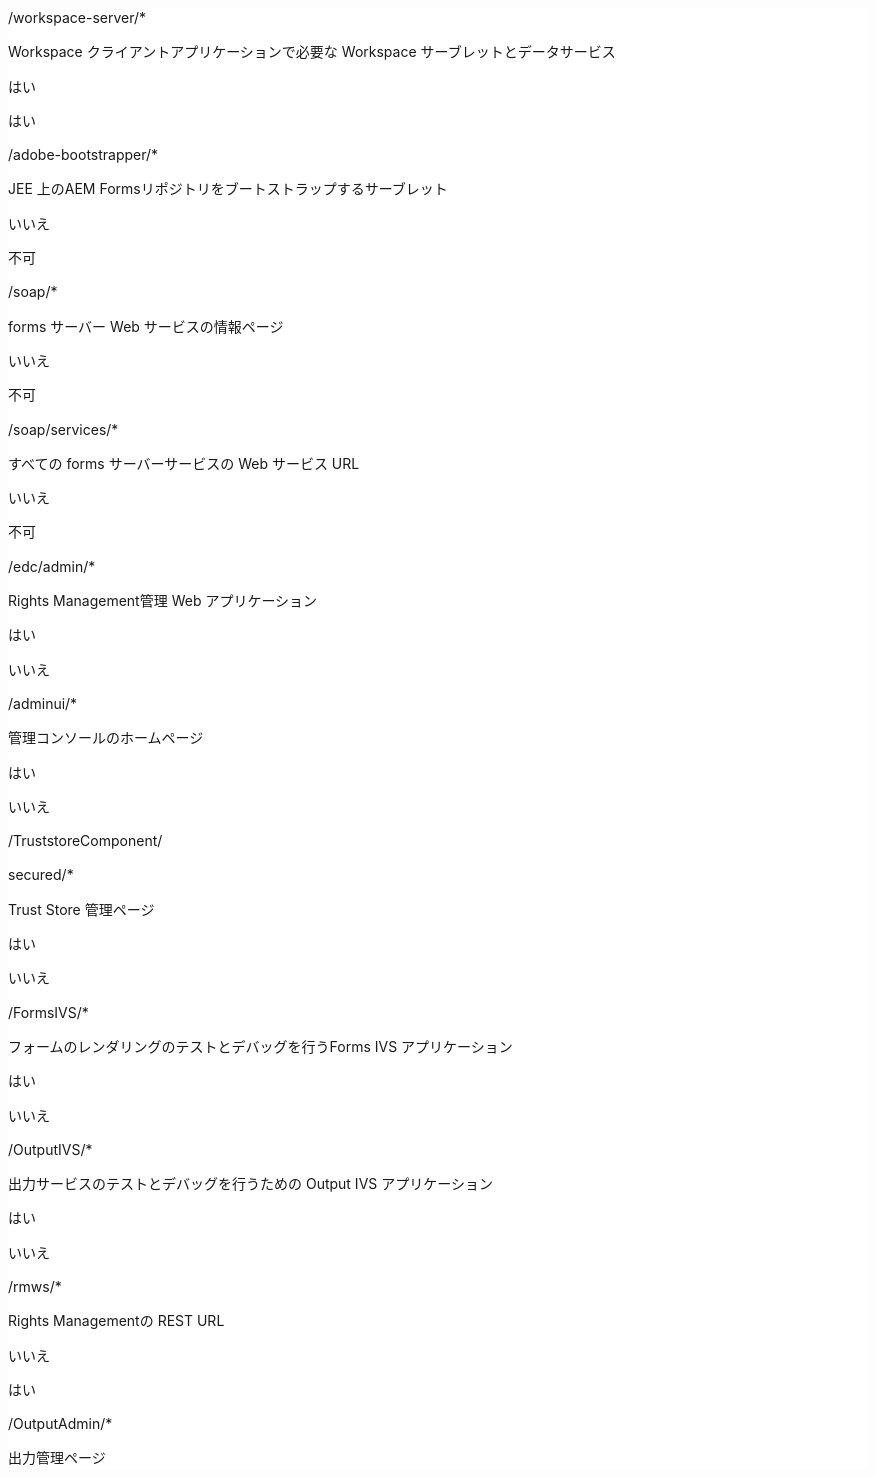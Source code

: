   </tr> 
  <tr> 
   <td><p>/workspace-server/*</p> </td> 
   <td><p>Workspace クライアントアプリケーションで必要な Workspace サーブレットとデータサービス</p> </td> 
   <td><p>はい</p> </td> 
   <td><p>はい</p> </td> 
  </tr> 
  <tr> 
   <td><p>/adobe-bootstrapper/*</p> </td> 
   <td><p>JEE 上のAEM Formsリポジトリをブートストラップするサーブレット</p> </td> 
   <td><p>いいえ</p> </td> 
   <td><p>不可</p> </td> 
  </tr> 
  <tr> 
   <td><p>/soap/*</p> </td> 
   <td><p>forms サーバー Web サービスの情報ページ</p> </td> 
   <td><p>いいえ</p> </td> 
   <td><p>不可</p> </td> 
  </tr> 
  <tr> 
   <td><p>/soap/services/*</p> </td> 
   <td><p>すべての forms サーバーサービスの Web サービス URL</p> </td> 
   <td><p>いいえ</p> </td> 
   <td><p>不可</p> </td> 
  </tr> 
  <tr> 
   <td><p>/edc/admin/*</p> </td> 
   <td><p>Rights Management管理 Web アプリケーション</p> </td> 
   <td><p>はい</p> </td> 
   <td><p>いいえ</p> </td> 
  </tr> 
  <tr> 
   <td><p>/adminui/*</p> </td> 
   <td><p>管理コンソールのホームページ</p> </td> 
   <td><p>はい</p> </td> 
   <td><p>いいえ</p> </td> 
  </tr> 
  <tr> 
   <td><p>/TruststoreComponent/</p> <p>secured/*</p> </td> 
   <td><p>Trust Store 管理ページ</p> </td> 
   <td><p>はい</p> </td> 
   <td><p>いいえ</p> </td> 
  </tr> 
  <tr> 
   <td><p>/FormsIVS/*</p> </td> 
   <td><p>フォームのレンダリングのテストとデバッグを行うForms IVS アプリケーション</p> </td> 
   <td><p>はい</p> </td> 
   <td><p>いいえ</p> </td> 
  </tr> 
  <tr> 
   <td><p>/OutputIVS/*</p> </td> 
   <td><p>出力サービスのテストとデバッグを行うための Output IVS アプリケーション</p> </td> 
   <td><p>はい</p> </td> 
   <td><p>いいえ</p> </td> 
  </tr> 
  <tr> 
   <td><p>/rmws/*</p> </td> 
   <td><p>Rights Managementの REST URL</p> </td> 
   <td><p>いいえ</p> </td> 
   <td><p>はい</p> </td> 
  </tr> 
  <tr> 
   <td><p>/OutputAdmin/*</p> </td> 
   <td><p>出力管理ページ</p> </td> 